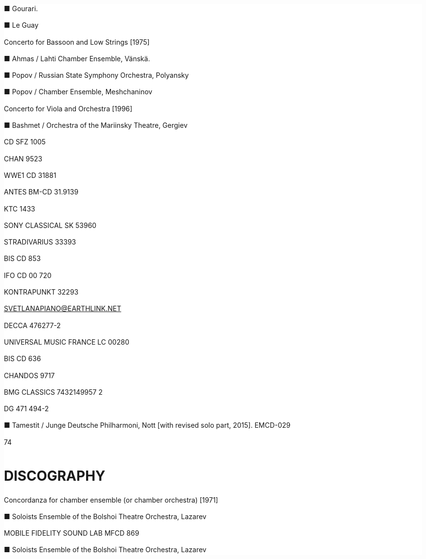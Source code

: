 ■ Gourari.

■ Le Guay

Concerto for Bassoon and Low Strings [1975]

■ Ahmas / Lahti Chamber Ensemble, Vänskä.

■ Popov / Russian State Symphony Orchestra, Polyansky

■ Popov / Chamber Ensemble, Meshchaninov

Concerto for Viola and Orchestra [1996]

■ Bashmet / Orchestra of the Mariinsky Theatre, Gergiev

CD SFZ 1005

CHAN 9523

WWE1 CD 31881

ANTES BM-CD 31.9139

KTC 1433

SONY CLASSICAL SK 53960

STRADIVARIUS 33393

BIS CD 853

IFO CD 00 720

KONTRAPUNKT 32293

SVETLANAPIANO@EARTHLINK.NET

DECCA 476277-2

UNIVERSAL MUSIC FRANCE LC 00280

BIS CD 636

CHANDOS 9717

BMG CLASSICS 7432149957 2

DG 471 494-2

■ Tamestit / Junge Deutsche Philharmoni, Nott [with revised solo part, 2015]. EMCD-029

74

# DISCOGRAPHY

Concordanza for chamber ensemble (or chamber orchestra) [1971]

■ Soloists Ensemble of the Bolshoi Theatre Orchestra, Lazarev

MOBILE FIDELITY SOUND LAB MFCD 869

■ Soloists Ensemble of the Bolshoi Theatre Orchestra, Lazarev
